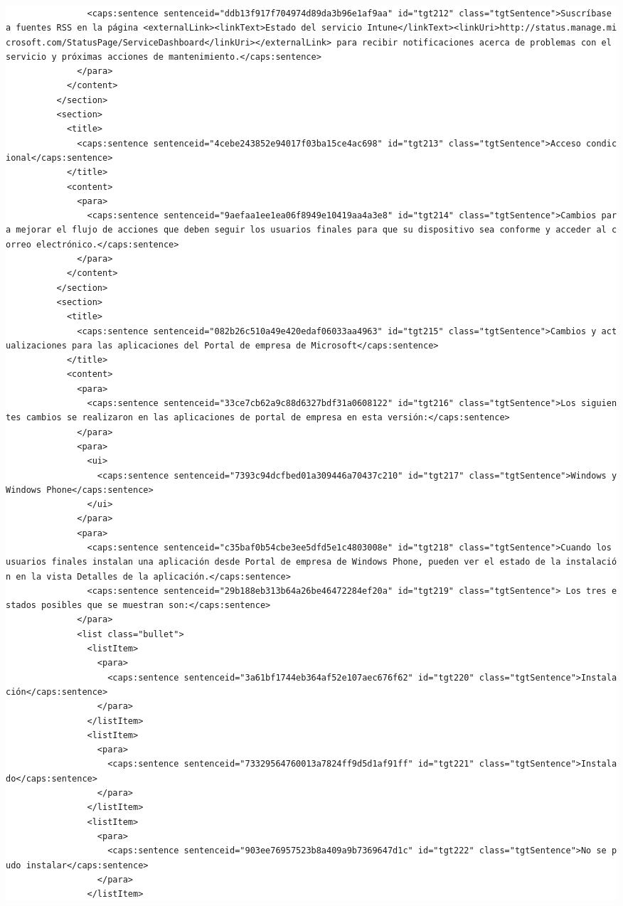                     <caps:sentence sentenceid="ddb13f917f704974d89da3b96e1af9aa" id="tgt212" class="tgtSentence">Suscríbase a fuentes RSS en la página <externalLink><linkText>Estado del servicio Intune</linkText><linkUri>http://status.manage.microsoft.com/StatusPage/ServiceDashboard</linkUri></externalLink> para recibir notificaciones acerca de problemas con el servicio y próximas acciones de mantenimiento.</caps:sentence>
                  </para>
                </content>
              </section>
              <section>
                <title>
                  <caps:sentence sentenceid="4cebe243852e94017f03ba15ce4ac698" id="tgt213" class="tgtSentence">Acceso condicional</caps:sentence>
                </title>
                <content>
                  <para>
                    <caps:sentence sentenceid="9aefaa1ee1ea06f8949e10419aa4a3e8" id="tgt214" class="tgtSentence">Cambios para mejorar el flujo de acciones que deben seguir los usuarios finales para que su dispositivo sea conforme y acceder al correo electrónico.</caps:sentence>
                  </para>
                </content>
              </section>
              <section>
                <title>
                  <caps:sentence sentenceid="082b26c510a49e420edaf06033aa4963" id="tgt215" class="tgtSentence">Cambios y actualizaciones para las aplicaciones del Portal de empresa de Microsoft</caps:sentence>
                </title>
                <content>
                  <para>
                    <caps:sentence sentenceid="33ce7cb62a9c88d6327bdf31a0608122" id="tgt216" class="tgtSentence">Los siguientes cambios se realizaron en las aplicaciones de portal de empresa en esta versión:</caps:sentence>
                  </para>
                  <para>
                    <ui>
                      <caps:sentence sentenceid="7393c94dcfbed01a309446a70437c210" id="tgt217" class="tgtSentence">Windows y Windows Phone</caps:sentence>
                    </ui>
                  </para>
                  <para>
                    <caps:sentence sentenceid="c35baf0b54cbe3ee5dfd5e1c4803008e" id="tgt218" class="tgtSentence">Cuando los usuarios finales instalan una aplicación desde Portal de empresa de Windows Phone, pueden ver el estado de la instalación en la vista Detalles de la aplicación.</caps:sentence>
                    <caps:sentence sentenceid="29b188eb313b64a26be46472284ef20a" id="tgt219" class="tgtSentence"> Los tres estados posibles que se muestran son:</caps:sentence>
                  </para>
                  <list class="bullet">
                    <listItem>
                      <para>
                        <caps:sentence sentenceid="3a61bf1744eb364af52e107aec676f62" id="tgt220" class="tgtSentence">Instalación</caps:sentence>
                      </para>
                    </listItem>
                    <listItem>
                      <para>
                        <caps:sentence sentenceid="73329564760013a7824ff9d5d1af91ff" id="tgt221" class="tgtSentence">Instalado</caps:sentence>
                      </para>
                    </listItem>
                    <listItem>
                      <para>
                        <caps:sentence sentenceid="903ee76957523b8a409a9b7369647d1c" id="tgt222" class="tgtSentence">No se pudo instalar</caps:sentence>
                      </para>
                    </listItem>